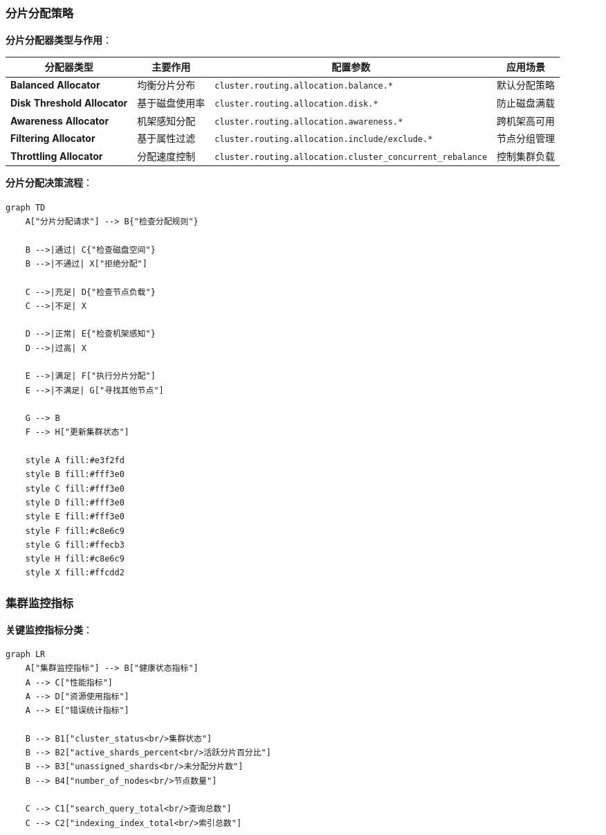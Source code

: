 ### 分片分配策略

**分片分配器类型与作用**：

| 分配器类型 | 主要作用 | 配置参数 | 应用场景 |
|------------|----------|----------|----------|
| **Balanced Allocator** | 均衡分片分布 | `cluster.routing.allocation.balance.*` | 默认分配策略 |
| **Disk Threshold Allocator** | 基于磁盘使用率 | `cluster.routing.allocation.disk.*` | 防止磁盘满载 |
| **Awareness Allocator** | 机架感知分配 | `cluster.routing.allocation.awareness.*` | 跨机架高可用 |
| **Filtering Allocator** | 基于属性过滤 | `cluster.routing.allocation.include/exclude.*` | 节点分组管理 |
| **Throttling Allocator** | 分配速度控制 | `cluster.routing.allocation.cluster_concurrent_rebalance` | 控制集群负载 |

**分片分配决策流程**：

```mermaid
graph TD
    A["分片分配请求"] --> B{"检查分配规则"}
    
    B -->|通过| C{"检查磁盘空间"}
    B -->|不通过| X["拒绝分配"]
    
    C -->|充足| D{"检查节点负载"}
    C -->|不足| X
    
    D -->|正常| E{"检查机架感知"}
    D -->|过高| X
    
    E -->|满足| F["执行分片分配"]
    E -->|不满足| G["寻找其他节点"]
    
    G --> B
    F --> H["更新集群状态"]
    
    style A fill:#e3f2fd
    style B fill:#fff3e0
    style C fill:#fff3e0
    style D fill:#fff3e0
    style E fill:#fff3e0
    style F fill:#c8e6c9
    style G fill:#ffecb3
    style H fill:#c8e6c9
    style X fill:#ffcdd2
```

### 集群监控指标

**关键监控指标分类**：

```mermaid
graph LR
    A["集群监控指标"] --> B["健康状态指标"]
    A --> C["性能指标"]
    A --> D["资源使用指标"]
    A --> E["错误统计指标"]
    
    B --> B1["cluster_status<br/>集群状态"]
    B --> B2["active_shards_percent<br/>活跃分片百分比"]
    B --> B3["unassigned_shards<br/>未分配分片数"]
    B --> B4["number_of_nodes<br/>节点数量"]
    
    C --> C1["search_query_total<br/>查询总数"]
    C --> C2["indexing_index_total<br/>索引总数"]
```